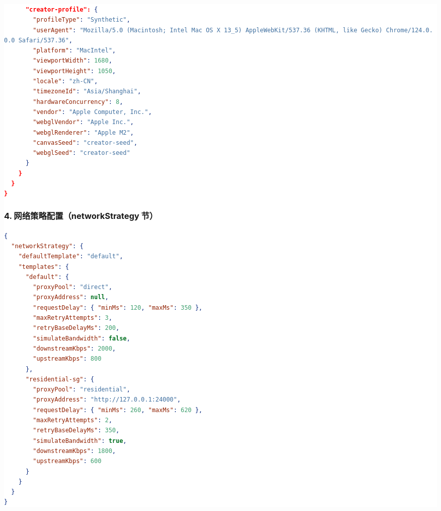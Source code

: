 ```json
      "creator-profile": {
        "profileType": "Synthetic",
        "userAgent": "Mozilla/5.0 (Macintosh; Intel Mac OS X 13_5) AppleWebKit/537.36 (KHTML, like Gecko) Chrome/124.0.0.0 Safari/537.36",
        "platform": "MacIntel",
        "viewportWidth": 1680,
        "viewportHeight": 1050,
        "locale": "zh-CN",
        "timezoneId": "Asia/Shanghai",
        "hardwareConcurrency": 8,
        "vendor": "Apple Computer, Inc.",
        "webglVendor": "Apple Inc.",
        "webglRenderer": "Apple M2",
        "canvasSeed": "creator-seed",
        "webglSeed": "creator-seed"
      }
    }
  }
}
```

### 4. 网络策略配置（networkStrategy 节）

```json
{
  "networkStrategy": {
    "defaultTemplate": "default",
    "templates": {
      "default": {
        "proxyPool": "direct",
        "proxyAddress": null,
        "requestDelay": { "minMs": 120, "maxMs": 350 },
        "maxRetryAttempts": 3,
        "retryBaseDelayMs": 200,
        "simulateBandwidth": false,
        "downstreamKbps": 2000,
        "upstreamKbps": 800
      },
      "residential-sg": {
        "proxyPool": "residential",
        "proxyAddress": "http://127.0.0.1:24000",
        "requestDelay": { "minMs": 260, "maxMs": 620 },
        "maxRetryAttempts": 2,
        "retryBaseDelayMs": 350,
        "simulateBandwidth": true,
        "downstreamKbps": 1800,
        "upstreamKbps": 600
      }
    }
  }
}
```
